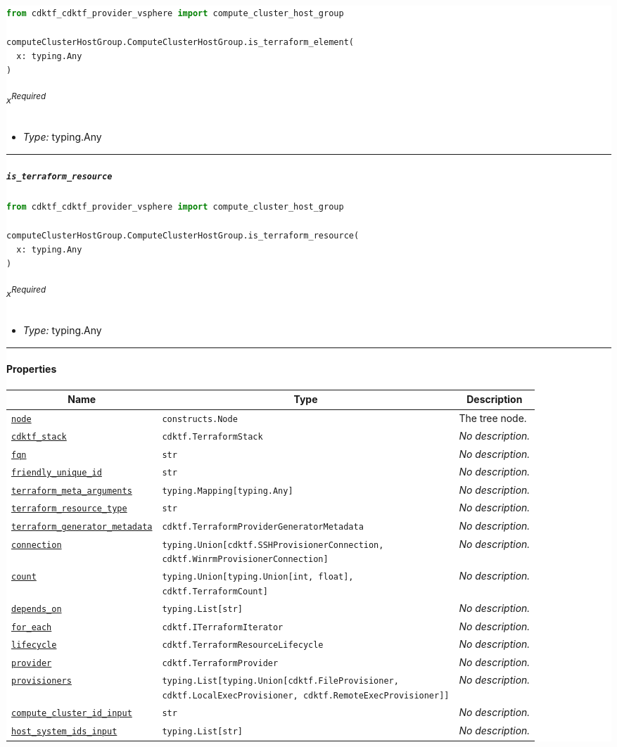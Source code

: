 ```python
from cdktf_cdktf_provider_vsphere import compute_cluster_host_group

computeClusterHostGroup.ComputeClusterHostGroup.is_terraform_element(
  x: typing.Any
)
```

###### `x`<sup>Required</sup> <a name="x" id="@cdktf/provider-vsphere.computeClusterHostGroup.ComputeClusterHostGroup.isTerraformElement.parameter.x"></a>

- *Type:* typing.Any

---

##### `is_terraform_resource` <a name="is_terraform_resource" id="@cdktf/provider-vsphere.computeClusterHostGroup.ComputeClusterHostGroup.isTerraformResource"></a>

```python
from cdktf_cdktf_provider_vsphere import compute_cluster_host_group

computeClusterHostGroup.ComputeClusterHostGroup.is_terraform_resource(
  x: typing.Any
)
```

###### `x`<sup>Required</sup> <a name="x" id="@cdktf/provider-vsphere.computeClusterHostGroup.ComputeClusterHostGroup.isTerraformResource.parameter.x"></a>

- *Type:* typing.Any

---

#### Properties <a name="Properties" id="Properties"></a>

| **Name** | **Type** | **Description** |
| --- | --- | --- |
| <code><a href="#@cdktf/provider-vsphere.computeClusterHostGroup.ComputeClusterHostGroup.property.node">node</a></code> | <code>constructs.Node</code> | The tree node. |
| <code><a href="#@cdktf/provider-vsphere.computeClusterHostGroup.ComputeClusterHostGroup.property.cdktfStack">cdktf_stack</a></code> | <code>cdktf.TerraformStack</code> | *No description.* |
| <code><a href="#@cdktf/provider-vsphere.computeClusterHostGroup.ComputeClusterHostGroup.property.fqn">fqn</a></code> | <code>str</code> | *No description.* |
| <code><a href="#@cdktf/provider-vsphere.computeClusterHostGroup.ComputeClusterHostGroup.property.friendlyUniqueId">friendly_unique_id</a></code> | <code>str</code> | *No description.* |
| <code><a href="#@cdktf/provider-vsphere.computeClusterHostGroup.ComputeClusterHostGroup.property.terraformMetaArguments">terraform_meta_arguments</a></code> | <code>typing.Mapping[typing.Any]</code> | *No description.* |
| <code><a href="#@cdktf/provider-vsphere.computeClusterHostGroup.ComputeClusterHostGroup.property.terraformResourceType">terraform_resource_type</a></code> | <code>str</code> | *No description.* |
| <code><a href="#@cdktf/provider-vsphere.computeClusterHostGroup.ComputeClusterHostGroup.property.terraformGeneratorMetadata">terraform_generator_metadata</a></code> | <code>cdktf.TerraformProviderGeneratorMetadata</code> | *No description.* |
| <code><a href="#@cdktf/provider-vsphere.computeClusterHostGroup.ComputeClusterHostGroup.property.connection">connection</a></code> | <code>typing.Union[cdktf.SSHProvisionerConnection, cdktf.WinrmProvisionerConnection]</code> | *No description.* |
| <code><a href="#@cdktf/provider-vsphere.computeClusterHostGroup.ComputeClusterHostGroup.property.count">count</a></code> | <code>typing.Union[typing.Union[int, float], cdktf.TerraformCount]</code> | *No description.* |
| <code><a href="#@cdktf/provider-vsphere.computeClusterHostGroup.ComputeClusterHostGroup.property.dependsOn">depends_on</a></code> | <code>typing.List[str]</code> | *No description.* |
| <code><a href="#@cdktf/provider-vsphere.computeClusterHostGroup.ComputeClusterHostGroup.property.forEach">for_each</a></code> | <code>cdktf.ITerraformIterator</code> | *No description.* |
| <code><a href="#@cdktf/provider-vsphere.computeClusterHostGroup.ComputeClusterHostGroup.property.lifecycle">lifecycle</a></code> | <code>cdktf.TerraformResourceLifecycle</code> | *No description.* |
| <code><a href="#@cdktf/provider-vsphere.computeClusterHostGroup.ComputeClusterHostGroup.property.provider">provider</a></code> | <code>cdktf.TerraformProvider</code> | *No description.* |
| <code><a href="#@cdktf/provider-vsphere.computeClusterHostGroup.ComputeClusterHostGroup.property.provisioners">provisioners</a></code> | <code>typing.List[typing.Union[cdktf.FileProvisioner, cdktf.LocalExecProvisioner, cdktf.RemoteExecProvisioner]]</code> | *No description.* |
| <code><a href="#@cdktf/provider-vsphere.computeClusterHostGroup.ComputeClusterHostGroup.property.computeClusterIdInput">compute_cluster_id_input</a></code> | <code>str</code> | *No description.* |
| <code><a href="#@cdktf/provider-vsphere.computeClusterHostGroup.ComputeClusterHostGroup.property.hostSystemIdsInput">host_system_ids_input</a></code> | <code>typing.List[str]</code> | *No description.* |